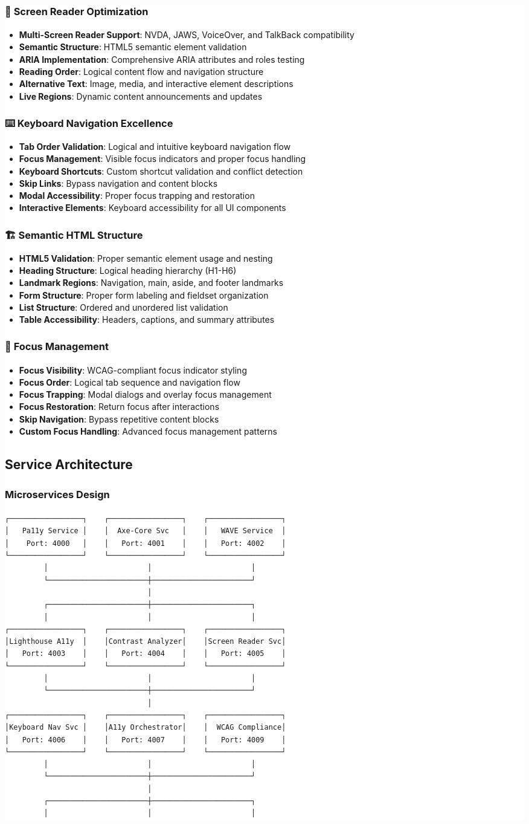 ### 📱 **Screen Reader Optimization**
- **Multi-Screen Reader Support**: NVDA, JAWS, VoiceOver, and TalkBack compatibility
- **Semantic Structure**: HTML5 semantic element validation
- **ARIA Implementation**: Comprehensive ARIA attributes and roles testing
- **Reading Order**: Logical content flow and navigation structure
- **Alternative Text**: Image, media, and interactive element descriptions
- **Live Regions**: Dynamic content announcements and updates

### ⌨️ **Keyboard Navigation Excellence**
- **Tab Order Validation**: Logical and intuitive keyboard navigation flow
- **Focus Management**: Visible focus indicators and proper focus handling
- **Keyboard Shortcuts**: Custom shortcut validation and conflict detection
- **Skip Links**: Bypass navigation and content blocks
- **Modal Accessibility**: Proper focus trapping and restoration
- **Interactive Elements**: Keyboard accessibility for all UI components

### 🏗️ **Semantic HTML Structure**
- **HTML5 Validation**: Proper semantic element usage and nesting
- **Heading Structure**: Logical heading hierarchy (H1-H6)
- **Landmark Regions**: Navigation, main, aside, and footer landmarks
- **Form Structure**: Proper form labeling and fieldset organization
- **List Structure**: Ordered and unordered list validation
- **Table Accessibility**: Headers, captions, and summary attributes

### 🎯 **Focus Management**
- **Focus Visibility**: WCAG-compliant focus indicator styling
- **Focus Order**: Logical tab sequence and navigation flow
- **Focus Trapping**: Modal dialogs and overlay focus management
- **Focus Restoration**: Return focus after interactions
- **Skip Navigation**: Bypass repetitive content blocks
- **Custom Focus Handling**: Advanced focus management patterns

## Service Architecture

### Microservices Design
```
┌─────────────────┐    ┌─────────────────┐    ┌─────────────────┐
│   Pa11y Service │    │  Axe-Core Svc   │    │   WAVE Service  │
│    Port: 4000   │    │   Port: 4001    │    │   Port: 4002    │
└─────────────────┘    └─────────────────┘    └─────────────────┘
         │                       │                       │
         └───────────────────────┼───────────────────────┘
                                 │
         ┌───────────────────────┼───────────────────────┐
         │                       │                       │
┌─────────────────┐    ┌─────────────────┐    ┌─────────────────┐
│Lighthouse A11y  │    │Contrast Analyzer│    │Screen Reader Svc│
│   Port: 4003    │    │   Port: 4004    │    │   Port: 4005    │
└─────────────────┘    └─────────────────┘    └─────────────────┘
         │                       │                       │
         └───────────────────────┼───────────────────────┘
                                 │
┌─────────────────┐    ┌─────────────────┐    ┌─────────────────┐
│Keyboard Nav Svc │    │A11y Orchestrator│    │  WCAG Compliance│
│   Port: 4006    │    │   Port: 4007    │    │   Port: 4009    │
└─────────────────┘    └─────────────────┘    └─────────────────┘
         │                       │                       │
         └───────────────────────┼───────────────────────┘
                                 │
         ┌───────────────────────┼───────────────────────┐
         │                       │                       │
```